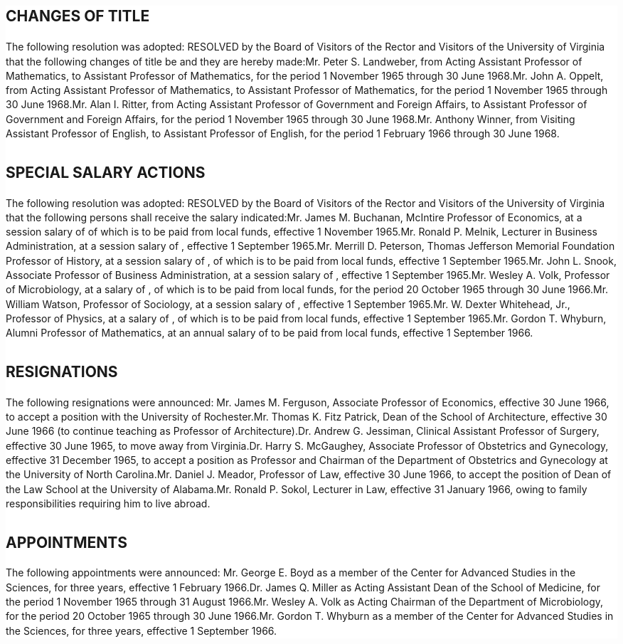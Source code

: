 CHANGES OF TITLE
----------------

The following resolution was adopted: RESOLVED by the Board of Visitors of the Rector and Visitors of the University of Virginia that the following changes of title be and they are hereby made:Mr. Peter S. Landweber, from Acting Assistant Professor of Mathematics, to Assistant Professor of Mathematics, for the period 1 November 1965 through 30 June 1968.Mr. John A. Oppelt, from Acting Assistant Professor of Mathematics, to Assistant Professor of Mathematics, for the period 1 November 1965 through 30 June 1968.Mr. Alan I. Ritter, from Acting Assistant Professor of Government and Foreign Affairs, to Assistant Professor of Government and Foreign Affairs, for the period 1 November 1965 through 30 June 1968.Mr. Anthony Winner, from Visiting Assistant Professor of English, to Assistant Professor of English, for the period 1 February 1966 through 30 June 1968.

SPECIAL SALARY ACTIONS
----------------------

The following resolution was adopted: RESOLVED by the Board of Visitors of the Rector and Visitors of the University of Virginia that the following persons shall receive the salary indicated:Mr. James M. Buchanan, McIntire Professor of Economics, at a session salary of of which is to be paid from local funds, effective 1 November 1965.Mr. Ronald P. Melnik, Lecturer in Business Administration, at a session salary of , effective 1 September 1965.Mr. Merrill D. Peterson, Thomas Jefferson Memorial Foundation Professor of History, at a session salary of , of which is to be paid from local funds, effective 1 September 1965.Mr. John L. Snook, Associate Professor of Business Administration, at a session salary of , effective 1 September 1965.Mr. Wesley A. Volk, Professor of Microbiology, at a salary of , of which is to be paid from local funds, for the period 20 October 1965 through 30 June 1966.Mr. William Watson, Professor of Sociology, at a session salary of , effective 1 September 1965.Mr. W. Dexter Whitehead, Jr., Professor of Physics, at a salary of , of which is to be paid from local funds, effective 1 September 1965.Mr. Gordon T. Whyburn, Alumni Professor of Mathematics, at an annual salary of to be paid from local funds, effective 1 September 1966.

RESIGNATIONS
------------

The following resignations were announced: Mr. James M. Ferguson, Associate Professor of Economics, effective 30 June 1966, to accept a position with the University of Rochester.Mr. Thomas K. Fitz Patrick, Dean of the School of Architecture, effective 30 June 1966 (to continue teaching as Professor of Architecture).Dr. Andrew G. Jessiman, Clinical Assistant Professor of Surgery, effective 30 June 1965, to move away from Virginia.Dr. Harry S. McGaughey, Associate Professor of Obstetrics and Gynecology, effective 31 December 1965, to accept a position as Professor and Chairman of the Department of Obstetrics and Gynecology at the University of North Carolina.Mr. Daniel J. Meador, Professor of Law, effective 30 June 1966, to accept the position of Dean of the Law School at the University of Alabama.Mr. Ronald P. Sokol, Lecturer in Law, effective 31 January 1966, owing to family responsibilities requiring him to live abroad.

APPOINTMENTS
------------

The following appointments were announced: Mr. George E. Boyd as a member of the Center for Advanced Studies in the Sciences, for three years, effective 1 February 1966.Dr. James Q. Miller as Acting Assistant Dean of the School of Medicine, for the period 1 November 1965 through 31 August 1966.Mr. Wesley A. Volk as Acting Chairman of the Department of Microbiology, for the period 20 October 1965 through 30 June 1966.Mr. Gordon T. Whyburn as a member of the Center for Advanced Studies in the Sciences, for three years, effective 1 September 1966.
